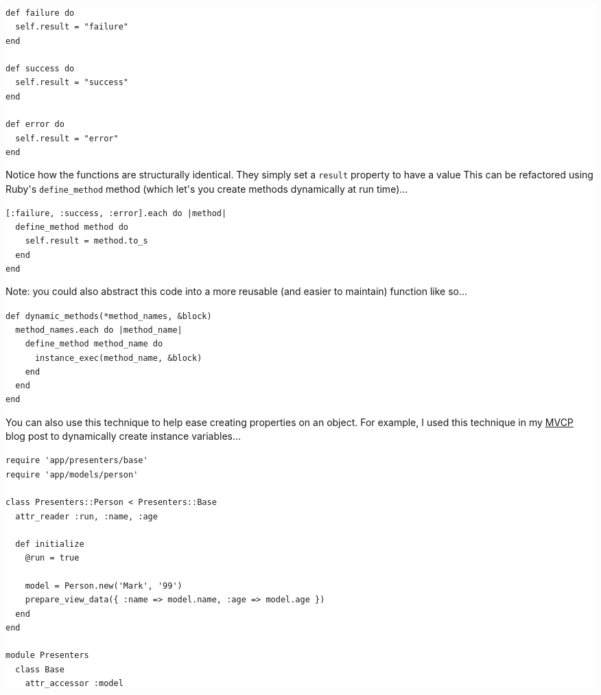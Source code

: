 
    def failure do 
      self.result = "failure" 
    end 

    def success do 
      self.result = "success" 
    end 

    def error do 
      self.result = "error" 
    end 

Notice how the functions are structurally identical. They simply set a `result` property to have a value
This can be refactored using Ruby's `define_method` method (which let's you create methods dynamically at run time)... 



    [:failure, :success, :error].each do |method| 
      define_method method do 
        self.result = method.to_s 
      end 
    end 

Note: you could also abstract this code into a more reusable (and easier to maintain) function like so... 



    def dynamic_methods(*method_names, &block) 
      method_names.each do |method_name| 
        define_method method_name do 
          instance_exec(method_name, &block)
        end 
      end 
    end 

You can also use this technique to help ease creating properties on an object. For example, I used this technique in my [MVCP](mvcp.html) blog post to dynamically create instance variables... 



    require 'app/presenters/base' 
    require 'app/models/person' 

    class Presenters::Person < Presenters::Base 
      attr_reader :run, :name, :age 

      def initialize 
        @run = true 

        model = Person.new('Mark', '99') 
        prepare_view_data({ :name => model.name, :age => model.age }) 
      end 
    end 

    module Presenters 
      class Base 
        attr_accessor :model 
